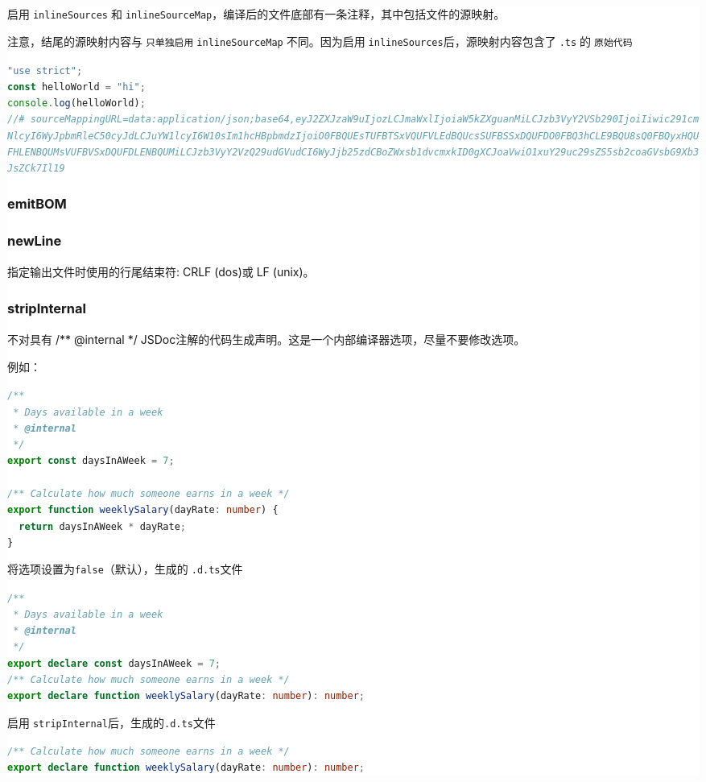 启用 `inlineSources` 和 `inlineSourceMap`，编译后的文件底部有一条注释，其中包括文件的源映射。

注意，结尾的源映射内容与 `只单独启用` `inlineSourceMap` 不同。因为启用 `inlineSources`后，源映射内容包含了 `.ts` 的 `原始代码`

```js
"use strict";
const helloWorld = "hi";
console.log(helloWorld);
//# sourceMappingURL=data:application/json;base64,eyJ2ZXJzaW9uIjozLCJmaWxlIjoiaW5kZXguanMiLCJzb3VyY2VSb290IjoiIiwic291cmNlcyI6WyJpbmRleC50cyJdLCJuYW1lcyI6W10sIm1hcHBpbmdzIjoiO0FBQUEsTUFBTSxVQUFVLEdBQUcsSUFBSSxDQUFDO0FBQ3hCLE9BQU8sQ0FBQyxHQUFHLENBQUMsVUFBVSxDQUFDLENBQUMiLCJzb3VyY2VzQ29udGVudCI6WyJjb25zdCBoZWxsb1dvcmxkID0gXCJoaVwiO1xuY29uc29sZS5sb2coaGVsbG9Xb3JsZCk7Il19
```

### emitBOM


### newLine

指定输出文件时使用的行尾结束符: CRLF (dos)或 LF (unix)。


### stripInternal

不对具有 /** @internal */ JSDoc注解的代码生成声明。这是一个内部编译器选项，尽量不要修改选项。

例如：

```ts
/**
 * Days available in a week
 * @internal
 */
export const daysInAWeek = 7;
 
/** Calculate how much someone earns in a week */
export function weeklySalary(dayRate: number) {
  return daysInAWeek * dayRate;
}
```

将选项设置为`false`（默认），生成的 `.d.ts`文件
```ts
/**
 * Days available in a week
 * @internal
 */
export declare const daysInAWeek = 7;
/** Calculate how much someone earns in a week */
export declare function weeklySalary(dayRate: number): number;
```


启用 `stripInternal`后，生成的`.d.ts`文件
```ts
/** Calculate how much someone earns in a week */
export declare function weeklySalary(dayRate: number): number;
```
